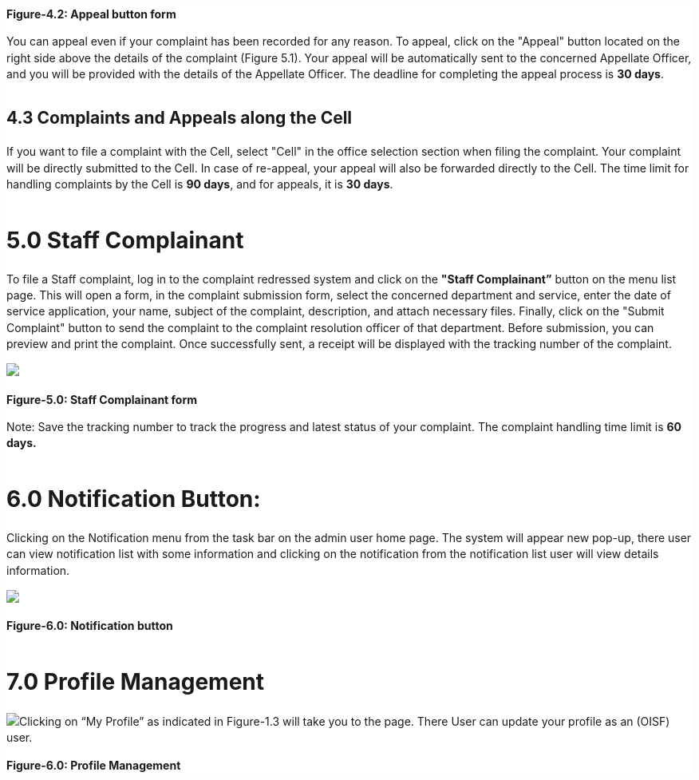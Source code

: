 **Figure-4.2: Appeal button form**

You can appeal even if your complaint has been recorded for any reason. To appeal, click on the "Appeal" button located on the right side above the details of the complaint (Figure 5.1). Your appeal will be automatically sent to the concerned Appellate Officer, and you will be provided with the details of the Appellate Officer. The deadline for completing the appeal process is **30 days**.

## **4.3 Complaints and Appeals along the Cell**
If you want to file a complaint with the Cell, select "Cell" in the office selection section when filing the complaint. Your complaint will be directly submitted to the Cell. In case of re-appeal, your appeal will also be forwarded directly to the Cell. The time limit for handling complaints by the Cell is **90 days**, and for appeals, it is **30 days**.

# **5.0 Staff Complainant** 
To file a Staff complaint, log in to the complaint redressed system and click on the **"Staff Complainant”** button on the menu list page. This will open a form, in the complaint submission form, select the concerned department and service, enter the date of service application, your name, subject of the complaint, description, and attach necessary files. Finally, click on the "Submit Complaint" button to send the complaint to the complaint resolution officer of that department. Before submission, you can preview and print the complaint. Once successfully sent, a receipt will be displayed with the tracking number of the complaint.

![](Aspose.Words.c9f332a7-5f8c-44c3-95c8-f7ff9224527e.020.png)

**Figure-5.0: Staff Complainant form**

Note: Save the tracking number to track the progress and latest status of your complaint. The complaint handling time limit is **60 days.**
# **6.0 Notification Button:** 
Clicking on the Notification menu from the task bar on the admin user home page. The system will appear new pop-up, there user can view notification list with some information and clicking on the notification from the notification list user will view details information.

![](Aspose.Words.c9f332a7-5f8c-44c3-95c8-f7ff9224527e.021.png)








**Figure-6.0: Notification button**
# **7.0 Profile Management**
![](Aspose.Words.c9f332a7-5f8c-44c3-95c8-f7ff9224527e.022.png)Clicking on “My Profile” as indicated in Figure-1.3 will take you to the page. There User can update your profile as an (OISF) user.






**Figure-6.0: Profile Management**

